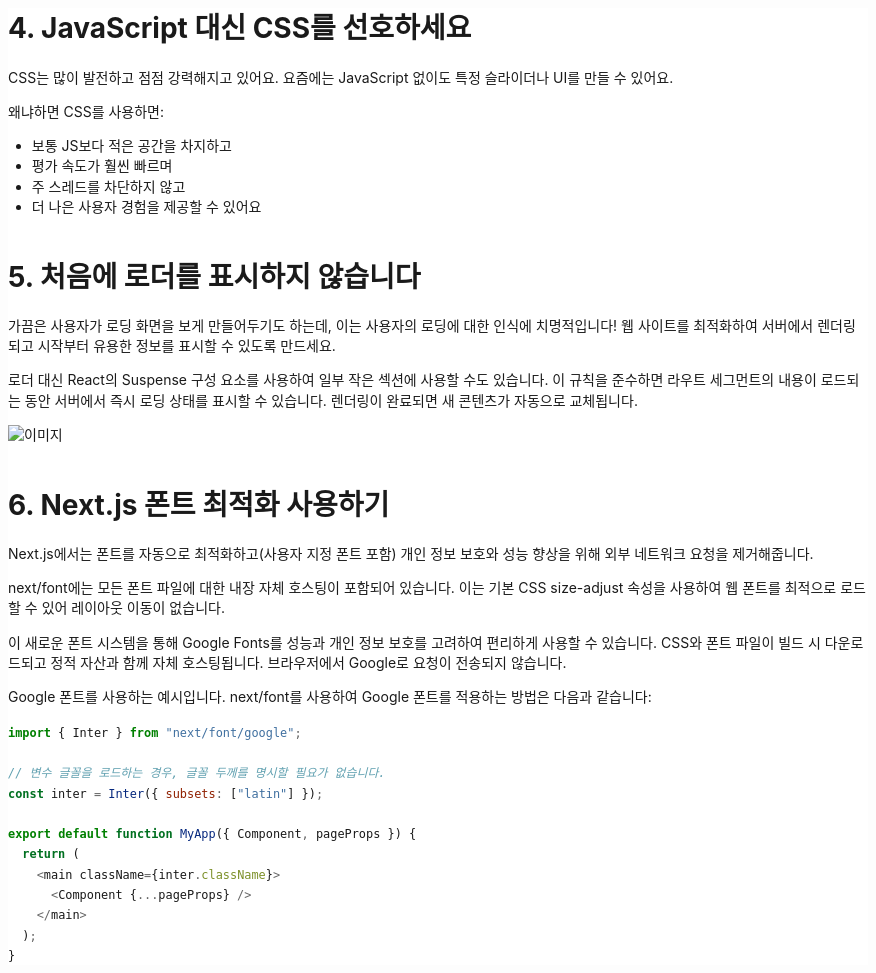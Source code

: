 # 4. JavaScript 대신 CSS를 선호하세요

CSS는 많이 발전하고 점점 강력해지고 있어요. 요즘에는 JavaScript 없이도 특정 슬라이더나 UI를 만들 수 있어요.

왜냐하면 CSS를 사용하면:

- 보통 JS보다 적은 공간을 차지하고
- 평가 속도가 훨씬 빠르며
- 주 스레드를 차단하지 않고
- 더 나은 사용자 경험을 제공할 수 있어요

<div class="content-ad"></div>

# 5. 처음에 로더를 표시하지 않습니다

가끔은 사용자가 로딩 화면을 보게 만들어두기도 하는데, 이는 사용자의 로딩에 대한 인식에 치명적입니다! 웹 사이트를 최적화하여 서버에서 렌더링되고 시작부터 유용한 정보를 표시할 수 있도록 만드세요.

로더 대신 React의 Suspense 구성 요소를 사용하여 일부 작은 섹션에 사용할 수도 있습니다. 이 규칙을 준수하면 라우트 세그먼트의 내용이 로드되는 동안 서버에서 즉시 로딩 상태를 표시할 수 있습니다. 렌더링이 완료되면 새 콘텐츠가 자동으로 교체됩니다.

![이미지](/assets/img/GettheBestPerformanceonYourNextjsApp_2.png)

<div class="content-ad"></div>

# 6. Next.js 폰트 최적화 사용하기

Next.js에서는 폰트를 자동으로 최적화하고(사용자 지정 폰트 포함) 개인 정보 보호와 성능 향상을 위해 외부 네트워크 요청을 제거해줍니다.

next/font에는 모든 폰트 파일에 대한 내장 자체 호스팅이 포함되어 있습니다. 이는 기본 CSS size-adjust 속성을 사용하여 웹 폰트를 최적으로 로드할 수 있어 레이아웃 이동이 없습니다.

이 새로운 폰트 시스템을 통해 Google Fonts를 성능과 개인 정보 보호를 고려하여 편리하게 사용할 수 있습니다. CSS와 폰트 파일이 빌드 시 다운로드되고 정적 자산과 함께 자체 호스팅됩니다. 브라우저에서 Google로 요청이 전송되지 않습니다.

<div class="content-ad"></div>

Google 폰트를 사용하는 예시입니다. next/font를 사용하여 Google 폰트를 적용하는 방법은 다음과 같습니다:

```js
import { Inter } from "next/font/google";

// 변수 글꼴을 로드하는 경우, 글꼴 두께를 명시할 필요가 없습니다.
const inter = Inter({ subsets: ["latin"] });

export default function MyApp({ Component, pageProps }) {
  return (
    <main className={inter.className}>
      <Component {...pageProps} />
    </main>
  );
}
```

